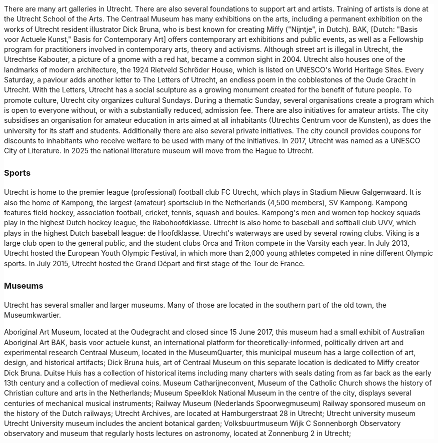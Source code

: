 There are many art galleries in Utrecht. There are also several foundations to support art and artists. Training of artists is done at the Utrecht School of the Arts. The Centraal Museum has many exhibitions on the arts, including a permanent exhibition on the works of Utrecht resident illustrator Dick Bruna, who is best known for creating Miffy ("Nijntje", in Dutch). BAK, [Dutch: "Basis voor Actuele Kunst," Basis for Contemporary Art] offers contemporary art exhibitions and public events, as well as a Fellowship program for practitioners involved in contemporary arts, theory and activisms. Although street art is illegal in Utrecht, the Utrechtse Kabouter, a picture of a gnome with a red hat, became a common sight in 2004. Utrecht also houses one of the landmarks of modern architecture, the 1924 Rietveld Schröder House, which is listed on UNESCO's World Heritage Sites.
Every Saturday, a paviour adds another letter to The Letters of Utrecht, an endless poem in the cobblestones of the Oude Gracht in Utrecht. With the Letters, Utrecht has a social sculpture as a growing monument created for the benefit of future people.
To promote culture, Utrecht city organizes cultural Sundays. During a thematic Sunday, several organisations create a program which is open to everyone without, or with a substantially reduced, admission fee. There are also initiatives for amateur artists. The city subsidises an organisation for amateur education in arts aimed at all inhabitants (Utrechts Centrum voor de Kunsten), as does the university for its staff and students. Additionally there are also several private initiatives. The city council provides coupons for discounts to inhabitants who receive welfare to be used with many of the initiatives.
In 2017, Utrecht was named as a UNESCO City of Literature. In 2025 the national literature museum will move from the Hague to Utrecht.


### Sports

Utrecht is home to the premier league (professional) football club FC Utrecht, which plays in Stadium Nieuw Galgenwaard. It is also the home of Kampong, the largest (amateur) sportsclub in the Netherlands (4,500 members), SV Kampong. Kampong features field hockey, association football, cricket, tennis, squash and boules. Kampong's men and women top hockey squads play in the highest Dutch hockey league, the Rabohoofdklasse. Utrecht is also home to baseball and softball club UVV, which plays in the highest Dutch baseball league: de Hoofdklasse. Utrecht's waterways are used by several rowing clubs. Viking is a large club open to the general public, and the student clubs Orca and Triton compete in the Varsity each year.
In July 2013, Utrecht hosted the European Youth Olympic Festival, in which more than 2,000 young athletes competed in nine different Olympic sports. In July 2015, Utrecht hosted the Grand Départ and first stage of the Tour de France.


### Museums

Utrecht has several smaller and larger museums. Many of those are located in the southern part of the old town, the Museumkwartier.

Aboriginal Art Museum, located at the Oudegracht and closed since 15 June 2017, this museum had a small exhibit of Australian Aboriginal Art
BAK, basis voor actuele kunst, an international platform for theoretically-informed, politically driven art and experimental research
Centraal Museum, located in the MuseumQuarter, this municipal museum has a large collection of art, design, and historical artifacts;
Dick Bruna huis, art of Centraal Museum on this separate location is dedicated to Miffy creator Dick Bruna.
Duitse Huis has a collection of historical items including many charters with seals dating from as far back as the early 13th century and a collection of medieval coins.
Museum Catharijneconvent, Museum of the Catholic Church shows the history of Christian culture and arts in the Netherlands;
Museum Speelklok National Museum in the centre of the city, displays several centuries of mechanical musical instruments;
Railway Museum (Nederlands Spoorwegmuseum) Railway sponsored museum on the history of the Dutch railways;
Utrecht Archives, are located at Hamburgerstraat 28 in Utrecht;
Utrecht university museum Utrecht University museum includes the ancient botanical garden;
Volksbuurtmuseum Wijk C
Sonnenborgh Observatory observatory and museum that regularly hosts lectures on astronomy, located at Zonnenburg 2 in Utrecht;
